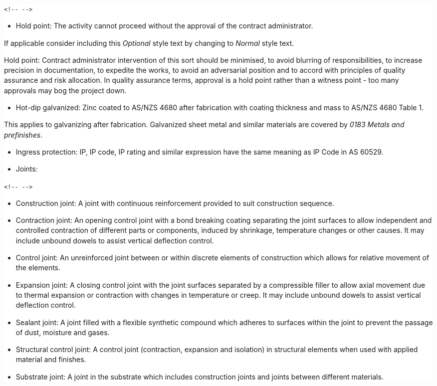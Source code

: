 ```{=html}
<!-- -->
```
-   Hold point: The activity cannot proceed without the approval of the
    contract administrator.

If applicable consider including this *Optional* style text by changing
to *Normal* style text.

Hold point: Contract administrator intervention of this sort should be
minimised, to avoid blurring of responsibilities, to increase precision
in documentation, to expedite the works, to avoid an adversarial
position and to accord with principles of quality assurance and risk
allocation. In quality assurance terms, approval is a hold point rather
than a witness point - too many approvals may bog the project down.

-   Hot-dip galvanized: Zinc coated to AS/NZS 4680 after fabrication
    with coating thickness and mass to AS/NZS 4680 Table 1.

This applies to galvanizing after fabrication. Galvanized sheet metal
and similar materials are covered by *0183 Metals and prefinishes*.

-   Ingress protection: IP, IP code, IP rating and similar expression
    have the same meaning as IP Code in AS 60529.

-   Joints:

```{=html}
<!-- -->
```
-   Construction joint: A joint with continuous reinforcement provided
    to suit construction sequence.

-   Contraction joint: An opening control joint with a bond breaking
    coating separating the joint surfaces to allow independent and
    controlled contraction of different parts or components, induced by
    shrinkage, temperature changes or other causes. It may include
    unbound dowels to assist vertical deflection control.

-   Control joint: An unreinforced joint between or within discrete
    elements of construction which allows for relative movement of the
    elements.

-   Expansion joint: A closing control joint with the joint surfaces
    separated by a compressible filler to allow axial movement due to
    thermal expansion or contraction with changes in temperature or
    creep. It may include unbound dowels to assist vertical deflection
    control.

-   Sealant joint: A joint filled with a flexible synthetic compound
    which adheres to surfaces within the joint to prevent the passage of
    dust, moisture and gases.

-   Structural control joint: A control joint (contraction, expansion
    and isolation) in structural elements when used with applied
    material and finishes.

-   Substrate joint: A joint in the substrate which includes
    construction joints and joints between different materials.
